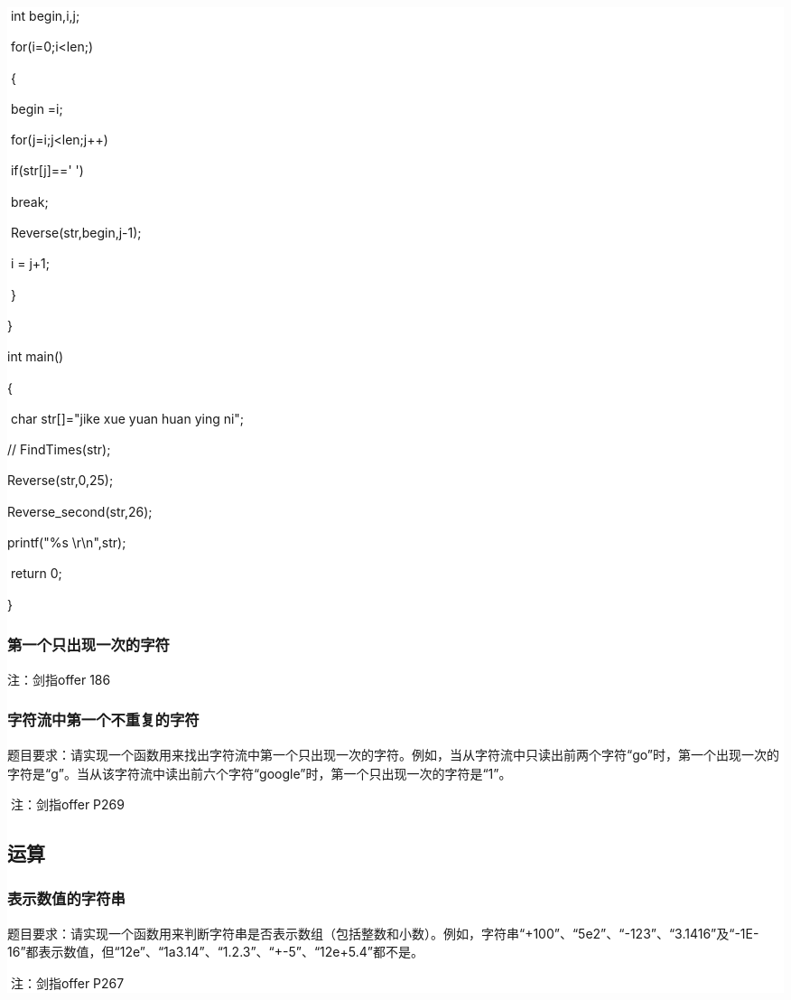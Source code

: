 ​	int begin,i,j;

​	for(i=0;i<len;)

​	{

​		begin =i;

​		for(j=i;j<len;j++)

​		  if(str[j]==' ')

​		   break;

​		Reverse(str,begin,j-1);

​		i = j+1;

​	}

}

int main()

{

​	char str[]="jike xue yuan huan ying ni";

//	FindTimes(str);

  Reverse(str,0,25);

  Reverse_second(str,26);

  printf("%s \r\n",str);

​	return 0;

}

### 第一个只出现一次的字符

注：剑指offer 186

### 字符流中第一个不重复的字符

​	题目要求：请实现一个函数用来找出字符流中第一个只出现一次的字符。例如，当从字符流中只读出前两个字符“go”时，第一个出现一次的字符是“g”。当从该字符流中读出前六个字符“google”时，第一个只出现一次的字符是“1”。

​	注：剑指offer P269

## 运算

### 表示数值的字符串

​	题目要求：请实现一个函数用来判断字符串是否表示数组（包括整数和小数）。例如，字符串“+100”、“5e2”、“-123”、“3.1416”及“-1E-16”都表示数值，但“12e”、“1a3.14”、“1.2.3”、“+-5”、“12e+5.4”都不是。

​	注：剑指offer P267

 